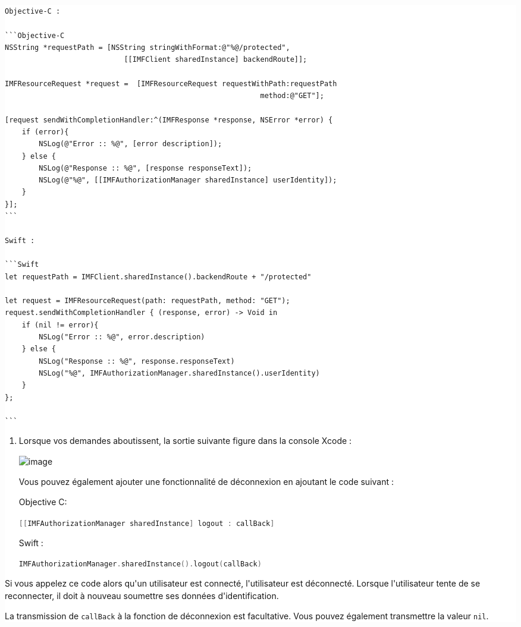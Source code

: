 	Objective-C :

	```Objective-C
	NSString *requestPath = [NSString stringWithFormat:@"%@/protected",
								[[IMFClient sharedInstance] backendRoute]];

	IMFResourceRequest *request =  [IMFResourceRequest requestWithPath:requestPath
																method:@"GET"];

	[request sendWithCompletionHandler:^(IMFResponse *response, NSError *error) {
		if (error){
			NSLog(@"Error :: %@", [error description]);
		} else {
			NSLog(@"Response :: %@", [response responseText]);
			NSLog(@"%@", [[IMFAuthorizationManager sharedInstance] userIdentity]);
		}
	}];
	```

	Swift :

	```Swift
	let requestPath = IMFClient.sharedInstance().backendRoute + "/protected"

	let request = IMFResourceRequest(path: requestPath, method: "GET");
	request.sendWithCompletionHandler { (response, error) -> Void in
		if (nil != error){
			NSLog("Error :: %@", error.description)
		} else {
			NSLog("Response :: %@", response.responseText)
			NSLog("%@", IMFAuthorizationManager.sharedInstance().userIdentity)
		}
	};

	```
1. 	Lorsque vos demandes aboutissent, la sortie suivante figure dans la console Xcode :

	![image](images/ios-custom-login-success.png)

	Vous pouvez également ajouter une fonctionnalité de déconnexion en ajoutant le code suivant :

	Objective C:

	```Objective-C
	[[IMFAuthorizationManager sharedInstance] logout : callBack]
	```

	Swift :

	```Swift
	IMFAuthorizationManager.sharedInstance().logout(callBack)
	```

 Si vous appelez ce code alors qu'un utilisateur est connecté, l'utilisateur est déconnecté. Lorsque l'utilisateur tente de se reconnecter,
il doit à nouveau soumettre ses données d'identification.

 La transmission de `callBack` à la fonction de déconnexion est facultative. Vous pouvez également transmettre
la valeur `nil`.
